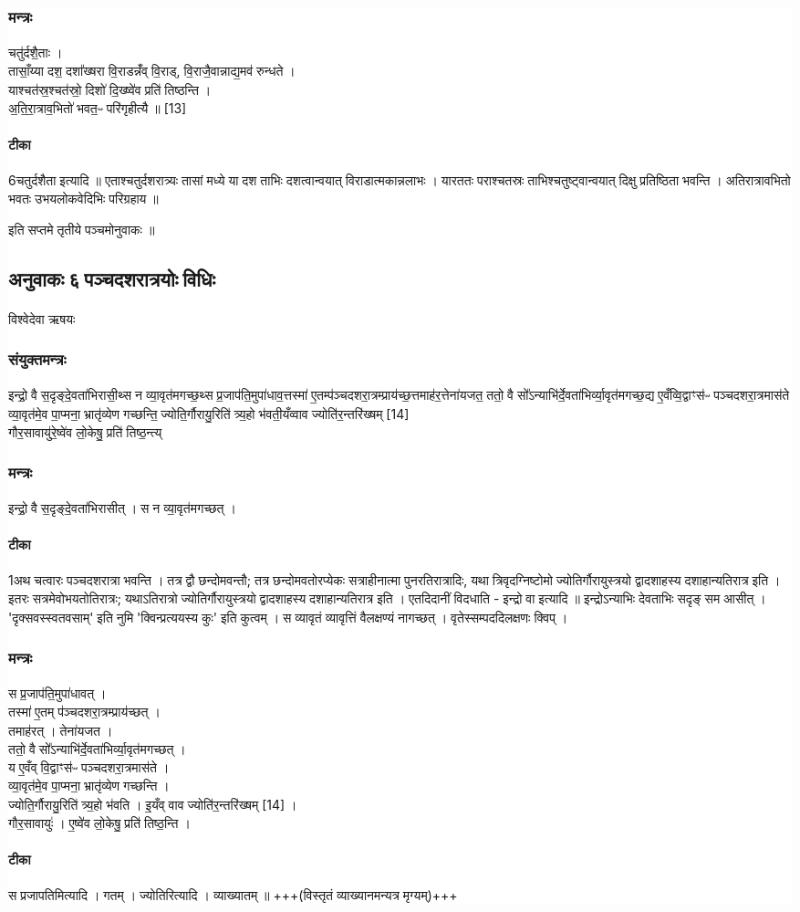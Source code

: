 ### मन्त्रः
चतु॑र्दशै॒ताः ।  
तासाँ॒य्या दश॒ दशा᳚ख्षरा वि॒राडन्नँ॑व् वि॒राड्,  वि॒राजै॒वान्नाद्य॒मव॑ रुन्धते ।  
याश्चत॑स्र॒श्चत॑स्रो॒ दिशो॑ दि॒ख्ष्वे॑व प्रति॑ तिष्ठन्ति ।  
अ॒ति॒रा॒त्राव॒भितो॑ भवत॒ᳶ परि॑गृहीत्यै ॥ [13]
#### टीका
6चतुर्दशैता इत्यादि ॥ एताश्चतुर्दशरात्र्यः तासां मध्ये या दश ताभिः दशत्वान्वयात् विराडात्मकान्नलाभः । यारततः पराश्चतस्रः ताभिश्चतुष्ट्वान्वयात् दिक्षु प्रतिष्ठिता भवन्ति । अतिरात्रावभितो भवतः उभयलोकवेदिभिः परिग्रहाय ॥

इति सप्तमे तृतीये पञ्चमोनुवाकः ॥  

## अनुवाकः ६ पञ्चदशरात्रयोः विधिः

विश्वेदेवा ऋषयः
### संयुक्तमन्त्रः
इन्द्रो॒ वै स॒दृङ्दे॒वता॑भिरासी॒थ्स न व्या॒वृत॑मगच्छ॒थ्स प्र॒जाप॑ति॒मुपा॑धाव॒त्तस्मा॑ ए॒तम्प॑ञ्चदशरा॒त्रम्प्राय॑च्छ॒त्तमाह॑र॒त्तेना॑यजत॒ ततो॒ वै सो᳚ऽन्याभि॑र्दे॒वता॑भिर्व्या॒वृत॑मगच्छ॒द्य ए॒वँव्वि॒द्वाꣳस॑ᳶ पञ्चदशरा॒त्रमास॑ते व्या॒वृत॑मे॒व पा॒प्मना॒ भ्रातृ॑व्येण गच्छन्ति॒ ज्योति॒र्गौरायु॒रिति॑ त्र्य॒हो भ॑वती॒यँव्वाव ज्योति॑र॒न्तरि॑ख्षम् [14]  
गौर॒सावायु॑रे॒ष्वे॑व लो॒केषु॒ प्रति॑ तिष्ठ॒न्त्य्


### मन्त्रः
इन्द्रो॒ वै स॒दृङ्दे॒वता॑भिरासीत् ।
स न व्या॒वृत॑मगच्छत् ।
#### टीका
1अथ चत्वारः पञ्चदशरात्रा भवन्ति । तत्र द्वौ छन्दोमवन्तौ; तत्र छन्दोमवतोरप्येकः सत्राहीनात्मा पुनरतिरात्रादिः, यथा त्रिवृदग्निष्टोमो ज्योतिर्गौरायुस्त्रयो द्वादशाहस्य दशाहान्यतिरात्र इति । इतरः सत्रमेवोभयतोतिरात्रः; यथाऽतिरात्रो ज्योतिर्गौरायुस्त्रयो द्वादशाहस्य दशाहान्यतिरात्र इति । एतदिदानीं विदधाति - इन्द्रो वा इत्यादि ॥ इन्द्रोऽन्याभिः देवताभिः सदृङ् सम आसीत् । 'दृक्सवस्स्वतवसाम्' इति नुमि 'क्विन्प्रत्ययस्य कुः' इति कुत्वम् । स व्यावृतं व्यावृत्तिं वैलक्षण्यं नागच्छत् । वृतेस्सम्पददिलक्षणः क्विप् ।

### मन्त्रः
स प्र॒जाप॑ति॒मुपा॑धावत् ।  
तस्मा॑ ए॒तम् प॑ञ्चदशरा॒त्रम्प्राय॑च्छत् ।  
तमाह॑रत् । तेना॑यजत ।  
ततो॒ वै सो᳚ऽन्याभि॑र्दे॒वता॑भिर्व्या॒वृत॑मगच्छत् ।  
य ए॒वँव् वि॒द्वाꣳस॑ᳶ पञ्चदशरा॒त्रमास॑ते ।  
व्या॒वृत॑मे॒व पा॒प्मना॒ भ्रातृ॑व्येण गच्छन्ति ।  
ज्योति॒र्गौरायु॒रिति॑ त्र्य॒हो भ॑वति ।
इ॒यँव् वाव ज्योति॑र॒न्तरि॑ख्षम् [14] ।  
गौर॒सावायुः॑ ।
ए॒ष्वे॑व लो॒केषु॒ प्रति॑ तिष्ठ॒न्ति ।
#### टीका
स प्रजापतिमित्यादि । गतम् । ज्योतिरित्यादि । व्याख्यातम् ॥ +++(विस्तृतं व्याख्यानमन्यत्र मृग्यम्)+++
